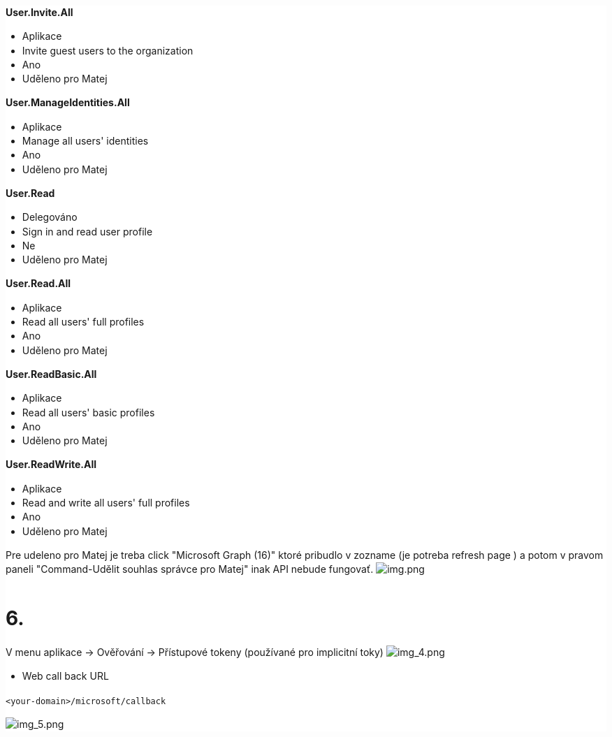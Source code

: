 **User.Invite.All**
- Aplikace
- Invite guest users to the organization
- Ano
- Uděleno pro Matej

**User.ManageIdentities.All**
- Aplikace
- Manage all users' identities
- Ano
- Uděleno pro Matej

**User.Read**
- Delegováno
- Sign in and read user profile
- Ne
- Uděleno pro Matej

**User.Read.All**
- Aplikace
- Read all users' full profiles
- Ano
- Uděleno pro Matej

**User.ReadBasic.All**
- Aplikace
- Read all users' basic profiles
- Ano
- Uděleno pro Matej

**User.ReadWrite.All**
- Aplikace
- Read and write all users' full profiles
- Ano
- Uděleno pro Matej


Pre udeleno pro Matej je treba click "Microsoft Graph (16)" ktoré pribudlo v zozname (je potreba refresh page ) a potom v pravom paneli "Command-Udělit souhlas správce pro Matej" inak API nebude fungovať.
![img.png](img.png)




# 6.
V menu aplikace -> Ověřování -> Přístupové tokeny (používané pro implicitní toky)
![img_4.png](img_4.png)

+ Web call back URL 
```
<your-domain>/microsoft/callback
```

![img_5.png](img_5.png)

